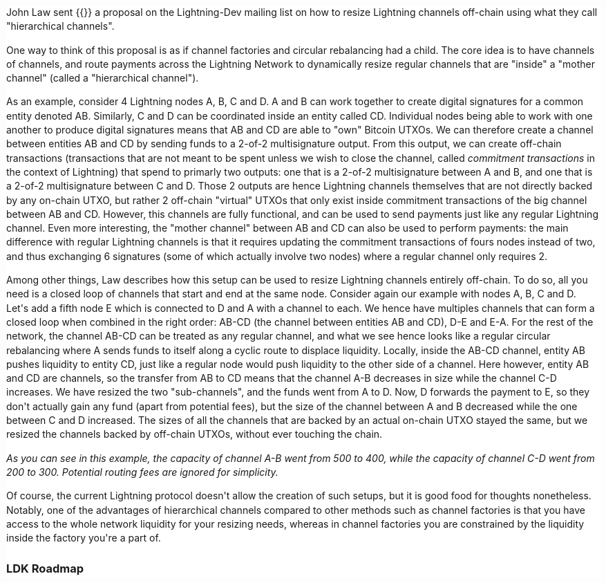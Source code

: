 John Law sent {{<newtabref href="https://lists.linuxfoundation.org/pipermail/lightning-dev/2023-March/003886.html" title="published">}} a proposal on the Lightning-Dev mailing list on how to resize Lightning channels off-chain using what they call "hierarchical channels".

One way to think of this proposal is as if channel factories and circular rebalancing had a child. The core idea is to have channels of channels, and route payments across the Lightning Network to dynamically resize regular channels that are "inside" a "mother channel" (called a "hierarchical channel").

As an example, consider 4 Lightning nodes A, B, C and D. A and B can work together to create digital signatures for a common entity denoted AB. Similarly, C and D can be coordinated inside an entity called CD. Individual nodes being able to work with one another to produce digital signatures means that AB and CD are able to "own" Bitcoin UTXOs. We can therefore create a channel between entities AB and CD by sending funds to a 2-of-2 multisignature output. From this output, we can create off-chain transactions (transactions that are not meant to be spent unless we wish to close the channel, called *commitment transactions* in the context of Lightning) that spend to primarly two outputs: one that is a 2-of-2 multisignature between A and B, and one that is a 2-of-2 multisignature between C and D. Those 2 outputs are hence Lightning channels themselves that are not directly backed by any on-chain UTXO, but rather 2 off-chain "virtual" UTXOs that only exist inside commitment transactions of the big channel between AB and CD. However, this channels are fully functional, and can be used to send payments just like any regular Lightning channel. Even more interesting, the "mother channel" between AB and CD can also be used to perform payments: the main difference with regular Lightning channels is that it requires updating the commitment transactions of fours nodes instead of two, and thus exchanging 6 signatures (some of which actually involve two nodes) where a regular channel only requires 2.

Among other things, Law describes how this setup can be used to resize Lightning channels entirely off-chain. To do so, all you need is a closed loop of channels that start and end at the same node. Consider again our example with nodes A, B, C and D. Let's add a fifth node E which is connected to D and A with a channel to each. We hence have multiples channels that can form a closed loop when combined in the right order: AB-CD (the channel between entities AB and CD), D-E and E-A. For the rest of the network, the channel AB-CD can be treated as any regular channel, and what we see hence looks like a regular circular rebalancing where A sends funds to itself along a cyclic route to displace liquidity. Locally, inside the AB-CD channel, entity AB pushes liquidity to entity CD, just like a regular node would push liquidity to the other side of a channel. Here however, entity AB and CD are channels, so the transfer from AB to CD means that the channel A-B decreases in size while the channel C-D increases. We have resized the two "sub-channels", and the funds went from A to D. Now, D forwards the payment to E, so they don't actually gain any fund (apart from potential fees), but the size of the channel between A and B decreased while the one between C and D increased. The sizes of all the channels that are backed by an actual on-chain UTXO stayed the same, but we resized the channels backed by off-chain UTXOs, without ever touching the chain.

*As you can see in this example, the capacity of channel A-B went from 500 to 400, while the capacity of channel C-D went from 200 to 300. Potential routing fees are ignored for simplicity.*

Of course, the current Lightning protocol doesn't allow the creation of such setups, but it is good food for thoughts nonetheless. Notably, one of the advantages of hierarchical channels compared to other methods such as channel factories is that you have access to the whole network liquidity for your resizing needs, whereas in channel factories you are constrained by the liquidity inside the factory you're a part of.

### LDK Roadmap

